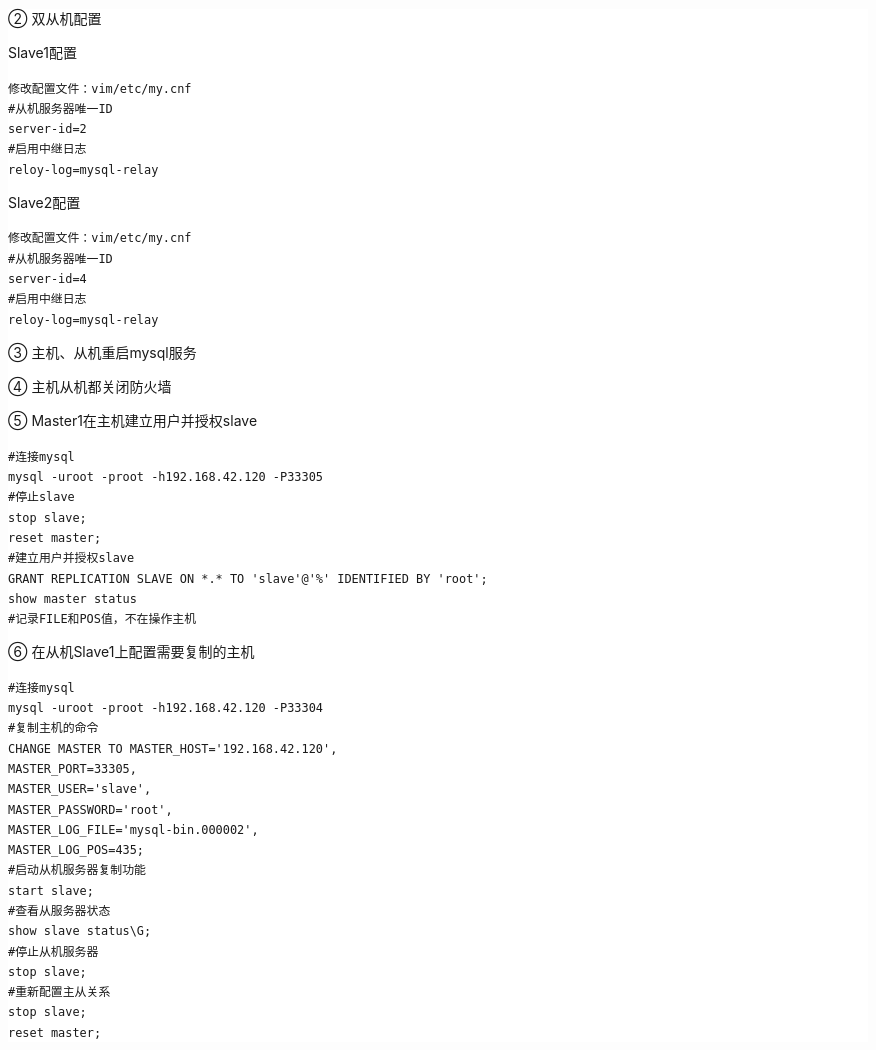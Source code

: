 ②	双从机配置

Slave1配置

```mysql
修改配置文件：vim/etc/my.cnf
#从机服务器唯一ID
server-id=2
#启用中继日志
reloy-log=mysql-relay
```

Slave2配置

```mysql
修改配置文件：vim/etc/my.cnf
#从机服务器唯一ID
server-id=4
#启用中继日志
reloy-log=mysql-relay
```

③	主机、从机重启mysql服务

④	主机从机都关闭防火墙

⑤	Master1在主机建立用户并授权slave

```mysql
#连接mysql
mysql -uroot -proot -h192.168.42.120 -P33305
#停止slave
stop slave;
reset master;
#建立用户并授权slave
GRANT REPLICATION SLAVE ON *.* TO 'slave'@'%' IDENTIFIED BY 'root';
show master status
#记录FILE和POS值，不在操作主机
```

⑥	 在从机Slave1上配置需要复制的主机

```mysql
#连接mysql
mysql -uroot -proot -h192.168.42.120 -P33304
#复制主机的命令
CHANGE MASTER TO MASTER_HOST='192.168.42.120',
MASTER_PORT=33305,
MASTER_USER='slave',
MASTER_PASSWORD='root',
MASTER_LOG_FILE='mysql-bin.000002',
MASTER_LOG_POS=435;
#启动从机服务器复制功能
start slave;
#查看从服务器状态
show slave status\G;
#停止从机服务器
stop slave;
#重新配置主从关系
stop slave;
reset master;
```
